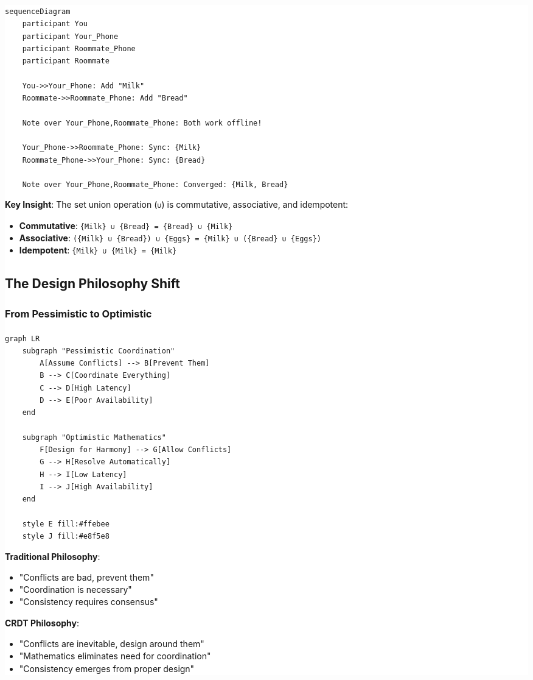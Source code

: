 ```mermaid
sequenceDiagram
    participant You
    participant Your_Phone
    participant Roommate_Phone
    participant Roommate
    
    You->>Your_Phone: Add "Milk"
    Roommate->>Roommate_Phone: Add "Bread" 
    
    Note over Your_Phone,Roommate_Phone: Both work offline!
    
    Your_Phone->>Roommate_Phone: Sync: {Milk}
    Roommate_Phone->>Your_Phone: Sync: {Bread}
    
    Note over Your_Phone,Roommate_Phone: Converged: {Milk, Bread}
```

**Key Insight**: The set union operation (`∪`) is commutative, associative, and idempotent:
- **Commutative**: `{Milk} ∪ {Bread} = {Bread} ∪ {Milk}`
- **Associative**: `({Milk} ∪ {Bread}) ∪ {Eggs} = {Milk} ∪ ({Bread} ∪ {Eggs})`
- **Idempotent**: `{Milk} ∪ {Milk} = {Milk}`

## The Design Philosophy Shift

### From Pessimistic to Optimistic

```mermaid
graph LR
    subgraph "Pessimistic Coordination"
        A[Assume Conflicts] --> B[Prevent Them]
        B --> C[Coordinate Everything]
        C --> D[High Latency]
        D --> E[Poor Availability]
    end
    
    subgraph "Optimistic Mathematics"
        F[Design for Harmony] --> G[Allow Conflicts]
        G --> H[Resolve Automatically]
        H --> I[Low Latency]
        I --> J[High Availability]
    end
    
    style E fill:#ffebee
    style J fill:#e8f5e8
```

**Traditional Philosophy**: 
- "Conflicts are bad, prevent them"
- "Coordination is necessary"
- "Consistency requires consensus"

**CRDT Philosophy**:
- "Conflicts are inevitable, design around them"
- "Mathematics eliminates need for coordination"
- "Consistency emerges from proper design"
